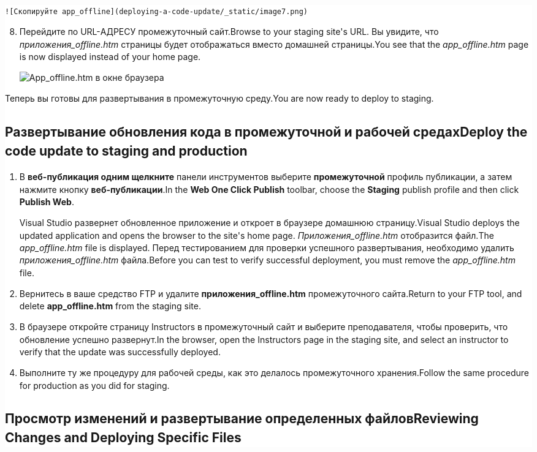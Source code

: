     ![Скопируйте app_offline](deploying-a-code-update/_static/image7.png)
8. <span data-ttu-id="8116c-183">Перейдите по URL-АДРЕСУ промежуточный сайт.</span><span class="sxs-lookup"><span data-stu-id="8116c-183">Browse to your staging site's URL.</span></span> <span data-ttu-id="8116c-184">Вы увидите, что *приложения\_offline.htm* страницы будет отображаться вместо домашней страницы.</span><span class="sxs-lookup"><span data-stu-id="8116c-184">You see that the *app\_offline.htm* page is now displayed instead of your home page.</span></span>

    ![App_offline.htm в окне браузера](deploying-a-code-update/_static/image8.png)

<span data-ttu-id="8116c-186">Теперь вы готовы для развертывания в промежуточную среду.</span><span class="sxs-lookup"><span data-stu-id="8116c-186">You are now ready to deploy to staging.</span></span>

## <a name="deploy-the-code-update-to-staging-and-production"></a><span data-ttu-id="8116c-187">Развертывание обновления кода в промежуточной и рабочей средах</span><span class="sxs-lookup"><span data-stu-id="8116c-187">Deploy the code update to staging and production</span></span>

1. <span data-ttu-id="8116c-188">В **веб-публикация одним щелкните** панели инструментов выберите **промежуточной** профиль публикации, а затем нажмите кнопку **веб-публикации**.</span><span class="sxs-lookup"><span data-stu-id="8116c-188">In the **Web One Click Publish** toolbar, choose the **Staging** publish profile and then click **Publish Web**.</span></span>

    <span data-ttu-id="8116c-189">Visual Studio развернет обновленное приложение и откроет в браузере домашнюю страницу.</span><span class="sxs-lookup"><span data-stu-id="8116c-189">Visual Studio deploys the updated application and opens the browser to the site's home page.</span></span> <span data-ttu-id="8116c-190">*Приложения\_offline.htm* отобразится файл.</span><span class="sxs-lookup"><span data-stu-id="8116c-190">The *app\_offline.htm* file is displayed.</span></span> <span data-ttu-id="8116c-191">Перед тестированием для проверки успешного развертывания, необходимо удалить *приложения\_offline.htm* файла.</span><span class="sxs-lookup"><span data-stu-id="8116c-191">Before you can test to verify successful deployment, you must remove the *app\_offline.htm* file.</span></span>
2. <span data-ttu-id="8116c-192">Вернитесь в ваше средство FTP и удалите **приложения\_offline.htm** промежуточного сайта.</span><span class="sxs-lookup"><span data-stu-id="8116c-192">Return to your FTP tool, and delete **app\_offline.htm** from the staging site.</span></span>
3. <span data-ttu-id="8116c-193">В браузере откройте страницу Instructors в промежуточный сайт и выберите преподавателя, чтобы проверить, что обновление успешно развернут.</span><span class="sxs-lookup"><span data-stu-id="8116c-193">In the browser, open the Instructors page in the staging site, and select an instructor to verify that the update was successfully deployed.</span></span>
4. <span data-ttu-id="8116c-194">Выполните ту же процедуру для рабочей среды, как это делалось промежуточного хранения.</span><span class="sxs-lookup"><span data-stu-id="8116c-194">Follow the same procedure for production as you did for staging.</span></span>

<a id="specificfiles"></a>

## <a name="reviewing-changes-and-deploying-specific-files"></a><span data-ttu-id="8116c-195">Просмотр изменений и развертывание определенных файлов</span><span class="sxs-lookup"><span data-stu-id="8116c-195">Reviewing Changes and Deploying Specific Files</span></span>
